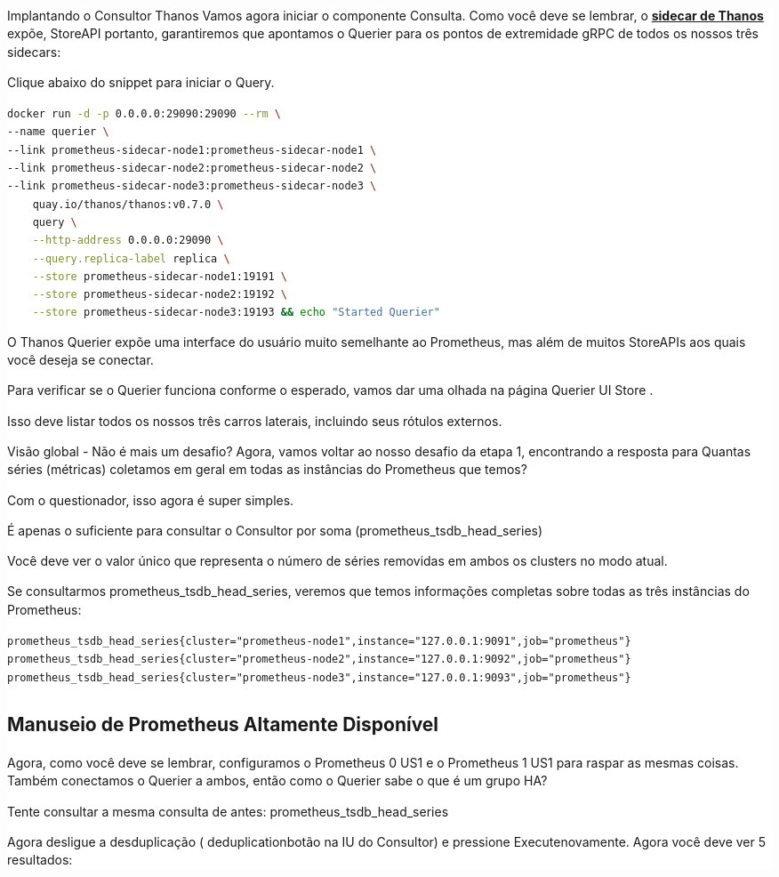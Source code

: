 Implantando o Consultor Thanos
Vamos agora iniciar o componente Consulta. Como você deve se lembrar, o [**sidecar de Thanos**](https://thanos.io/tip/components/query.md/) expõe, StoreAPI portanto, garantiremos que apontamos o Querier para os pontos de extremidade gRPC de todos os nossos três sidecars:

Clique abaixo do snippet para iniciar o Query.
~~~bash
docker run -d -p 0.0.0.0:29090:29090 --rm \
--name querier \
--link prometheus-sidecar-node1:prometheus-sidecar-node1 \
--link prometheus-sidecar-node2:prometheus-sidecar-node2 \
--link prometheus-sidecar-node3:prometheus-sidecar-node3 \
    quay.io/thanos/thanos:v0.7.0 \
    query \
    --http-address 0.0.0.0:29090 \
    --query.replica-label replica \
    --store prometheus-sidecar-node1:19191 \
    --store prometheus-sidecar-node2:19192 \
    --store prometheus-sidecar-node3:19193 && echo "Started Querier"
~~~

O Thanos Querier expõe uma interface do usuário muito semelhante ao Prometheus, mas além de muitos StoreAPIs aos quais você deseja se conectar.

Para verificar se o Querier funciona conforme o esperado, vamos dar uma olhada na página Querier UI Store .

Isso deve listar todos os nossos três carros laterais, incluindo seus rótulos externos.

Visão global - Não é mais um desafio?
Agora, vamos voltar ao nosso desafio da etapa 1, encontrando a resposta para Quantas séries (métricas) coletamos em geral em todas as instâncias do Prometheus que temos?

Com o questionador, isso agora é super simples.

É apenas o suficiente para consultar o Consultor por soma (prometheus_tsdb_head_series)

Você deve ver o valor único que representa o número de séries removidas em ambos os clusters no modo atual.

Se consultarmos prometheus_tsdb_head_series, veremos que temos informações completas sobre todas as três instâncias do Prometheus:
~~~txt
prometheus_tsdb_head_series{cluster="prometheus-node1",instance="127.0.0.1:9091",job="prometheus"}
prometheus_tsdb_head_series{cluster="prometheus-node2",instance="127.0.0.1:9092",job="prometheus"}
prometheus_tsdb_head_series{cluster="prometheus-node3",instance="127.0.0.1:9093",job="prometheus"}
~~~

## Manuseio de Prometheus Altamente Disponível

Agora, como você deve se lembrar, configuramos o Prometheus 0 US1 e o Prometheus 1 US1 para raspar as mesmas coisas. Também conectamos o Querier a ambos, então como o Querier sabe o que é um grupo HA?

Tente consultar a mesma consulta de antes: prometheus_tsdb_head_series

Agora desligue a desduplicação ( deduplicationbotão na IU do Consultor) e pressione Executenovamente. Agora você deve ver 5 resultados:
